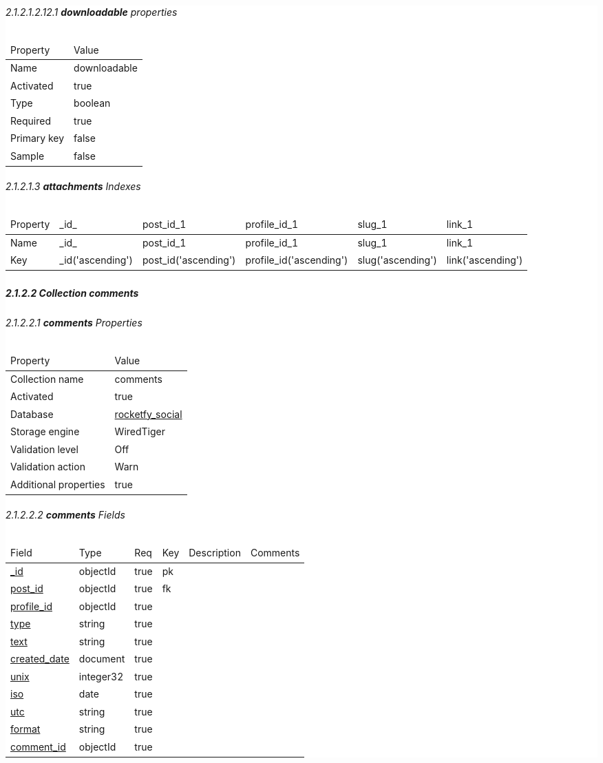 ###### 2.1.2.1.2.12.1 **downloadable** properties

<table><thead><tr><td>Property</td><td>Value</td></tr></thead><tbody><tr><td>Name</td><td>downloadable</td></tr><tr><td>Activated</td><td>true</td></tr><tr><td>Type</td><td>boolean</td></tr><tr><td>Required</td><td>true</td></tr><tr><td>Primary key</td><td>false</td></tr><tr><td>Sample</td><td>false</td></tr></tbody></table>

###### 2.1.2.1.3 **attachments** Indexes

<table class="index-table"><thead><tr><td class="table-property-column">Property</td><td class="table-column-property">_id_</td><td class="table-column-property">post_id_1</td><td class="table-column-property">profile_id_1</td><td class="table-column-property">slug_1</td><td class="table-column-property">link_1</td></tr></thead><tbody><tr><td>Name</td><td class="table-column-indexes">_id_</td><td class="table-column-indexes">post_id_1</td><td class="table-column-indexes">profile_id_1</td><td class="table-column-indexes">slug_1</td><td class="table-column-indexes">link_1</td></tr><tr><td>Key</td><td class="table-column-indexes">_id('ascending')</td><td class="table-column-indexes">post_id('ascending')</td><td class="table-column-indexes">profile_id('ascending')</td><td class="table-column-indexes">slug('ascending')</td><td class="table-column-indexes">link('ascending')</td></tr></tbody></table>

### <a id="ca600bb1-368f-4995-9f04-74124feafdba"></a>

##### 2.1.2.2 Collection **comments**

###### 2.1.2.2.1 **comments** Properties

<table class="collection-properties-table"><thead><tr><td>Property</td><td>Value</td></tr></thead><tbody><tr><td>Collection name</td><td>comments</td></tr><tr><td>Activated</td><td>true</td></tr><tr><td>Database</td><td><a href=#80bb28e2-9999-4f53-8f5d-0b7ba2dfe030><span class="name-container">rocketfy_social</span></a></td></tr><tr><td>Storage engine</td><td>WiredTiger</td></tr><tr><td>Validation level</td><td>Off</td></tr><tr><td>Validation action</td><td>Warn</td></tr><tr><td>Additional properties</td><td>true</td></tr></tbody></table>

###### 2.1.2.2.2 **comments** Fields

<table><thead><tr><td>Field</td><td>Type</td><td>Req</td><td>Key</td><td>Description</td><td>Comments</td></tr></thead><tbody><tr><td><a href=#4b187726-6aac-4e93-b3cc-826d404b0647 class="margin-0">_id</a></td><td class="no-break-word">objectId</td><td>true</td><td>pk</td><td><div class="docs-markdown"></div></td><td><div class="docs-markdown"></div></td></tr><tr><td><a href=#03cf0b93-3817-41da-9ec5-0fd37e6e0e8a class="margin-0">post_id</a></td><td class="no-break-word">objectId</td><td>true</td><td>fk</td><td><div class="docs-markdown"></div></td><td><div class="docs-markdown"></div></td></tr><tr><td><a href=#3d2f2b20-b1ad-4d0f-9663-ffb6a23493d2 class="margin-0">profile_id</a></td><td class="no-break-word">objectId</td><td>true</td><td></td><td><div class="docs-markdown"></div></td><td><div class="docs-markdown"></div></td></tr><tr><td><a href=#28b28fdc-2c11-4fa1-b7b0-c912dbe4830c class="margin-0">type</a></td><td class="no-break-word">string</td><td>true</td><td></td><td><div class="docs-markdown"></div></td><td><div class="docs-markdown"></div></td></tr><tr><td><a href=#9998fad8-0b87-47a5-82fa-cdf5e880e920 class="margin-0">text</a></td><td class="no-break-word">string</td><td>true</td><td></td><td><div class="docs-markdown"></div></td><td><div class="docs-markdown"></div></td></tr><tr><td><a href=#89571fdd-e774-4833-9708-8cf9d38703cc class="margin-0">created_date</a></td><td class="no-break-word">document</td><td>true</td><td></td><td><div class="docs-markdown"></div></td><td><div class="docs-markdown"></div></td></tr><tr><td><a href=#a3452714-11a7-4b03-8c8a-eb0a9347ece1 class="margin-5">unix</a></td><td class="no-break-word">integer32</td><td>true</td><td></td><td><div class="docs-markdown"></div></td><td><div class="docs-markdown"></div></td></tr><tr><td><a href=#cedf9806-2413-4323-aff6-08b03fcbd3e9 class="margin-5">iso</a></td><td class="no-break-word">date</td><td>true</td><td></td><td><div class="docs-markdown"></div></td><td><div class="docs-markdown"></div></td></tr><tr><td><a href=#4890bd3b-849e-4fd5-9d1e-da924c7ce342 class="margin-5">utc</a></td><td class="no-break-word">string</td><td>true</td><td></td><td><div class="docs-markdown"></div></td><td><div class="docs-markdown"></div></td></tr><tr><td><a href=#b03bc171-7689-42f5-9fbb-79dfe619884d class="margin-5">format</a></td><td class="no-break-word">string</td><td>true</td><td></td><td><div class="docs-markdown"></div></td><td><div class="docs-markdown"></div></td></tr><tr><td><a href=#dce0f2fd-b7d8-43ba-8025-87f5c56b3ea3 class="margin-0">comment_id</a></td><td class="no-break-word">objectId</td><td>true</td><td></td><td><div class="docs-markdown"></div></td><td><div class="docs-markdown"></div></td></tr></tbody></table>
